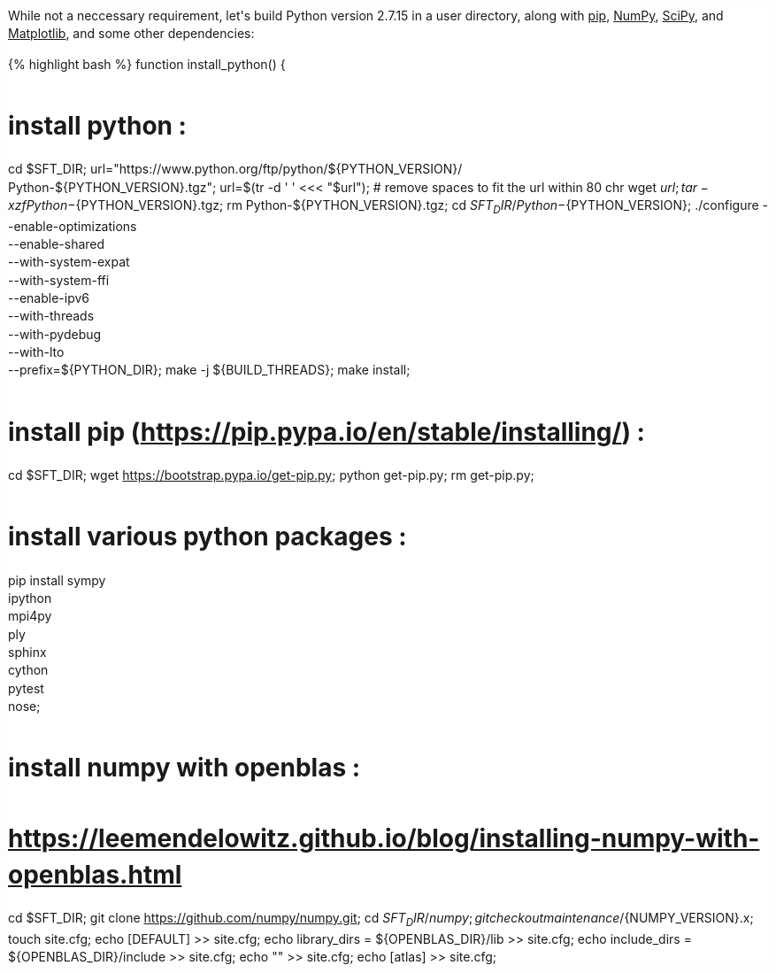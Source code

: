 While not a neccessary requirement, let's build Python version 2.7.15 in a user directory, along with [pip][pip], [NumPy][numpy], [SciPy][scipy], and [Matplotlib][matplotlib], and some other dependencies: 

{% highlight bash %}
function install_python()
{
  # install python :
  cd $SFT_DIR;
  url="https://www.python.org/ftp/python/${PYTHON_VERSION}/\
       Python-${PYTHON_VERSION}.tgz";
  url=$(tr -d ' ' <<< "$url");   # remove spaces to fit the url within 80 chr
  wget $url;
  tar -xzf Python-${PYTHON_VERSION}.tgz;
  rm Python-${PYTHON_VERSION}.tgz;
  cd $SFT_DIR/Python-${PYTHON_VERSION};
  ./configure --enable-optimizations \
              --enable-shared \
              --with-system-expat \
              --with-system-ffi \
              --enable-ipv6 \
              --with-threads \
              --with-pydebug \
              --with-lto \
              --prefix=${PYTHON_DIR};
  make -j ${BUILD_THREADS};
  make install;

  # install pip (https://pip.pypa.io/en/stable/installing/) :
  cd $SFT_DIR;
  wget https://bootstrap.pypa.io/get-pip.py;
  python get-pip.py;
  rm get-pip.py;

  # install various python packages :
  pip install sympy \
              ipython \
              mpi4py \
              ply \
              sphinx \
              cython \
              pytest \
              nose;
  
  # install numpy with openblas :
  # https://leemendelowitz.github.io/blog/installing-numpy-with-openblas.html
  cd $SFT_DIR;
  git clone https://github.com/numpy/numpy.git;
  cd $SFT_DIR/numpy;
  git checkout maintenance/${NUMPY_VERSION}.x;
  touch site.cfg;
  echo [DEFAULT] >> site.cfg;
  echo library_dirs = ${OPENBLAS_DIR}/lib >> site.cfg;
  echo include_dirs = ${OPENBLAS_DIR}/include >> site.cfg;
  echo "" >> site.cfg;
  echo [atlas] >> site.cfg;

[intel-mkl]:      https://software.intel.com/en-us/mkl
[openblas]:       https://www.openblas.net/
[fenics]:         https://fenicsproject.org/
[cslvr]:          http://cslvr.readthedocs.io/en/latest/
[pip]:            https://pypi.org/project/pip/#description
[latex]:          https://www.latex-project.org/
[sphinx]:         http://www.sphinx-doc.org/en/master/
[sympy]:          http://www.sympy.org
[matplotlib]:     https://matplotlib.org/
[numpy]:          http://www.numpy.org/
[scipy]:          https://scipy.org/
[python]:         https://www.python.org/
[paraview]:       https://www.paraview.org/
[libarchive]:     https://www.libarchive.org/
[cmake]:          https://cmake.org/
[eigen3]:         http://eigen.tuxfamily.org/index.php?title=Main_Page
[swig]:           http://www.swig.org/index.php
[pybind11]:       https://pybind11.readthedocs.io/en/stable/
[boost]:          https://www.boost.org/
[hdf5]:           https://portal.hdfgroup.org/display/HDF5/HDF5
[petsc]:          https://www.mcs.anl.gov/petsc/
[slepc]:          http://slepc.upv.es/
[hsl]:            http://www.hsl.rl.ac.uk/ipopt/
[IPOPT]:          https://projects.coin-or.org/Ipopt
[dolfin_adjoint]: http://www.dolfin-adjoint.org/en/latest/
[basemap]:        https://matplotlib.org/basemap/
[gmsh]:           http://gmsh.info/
